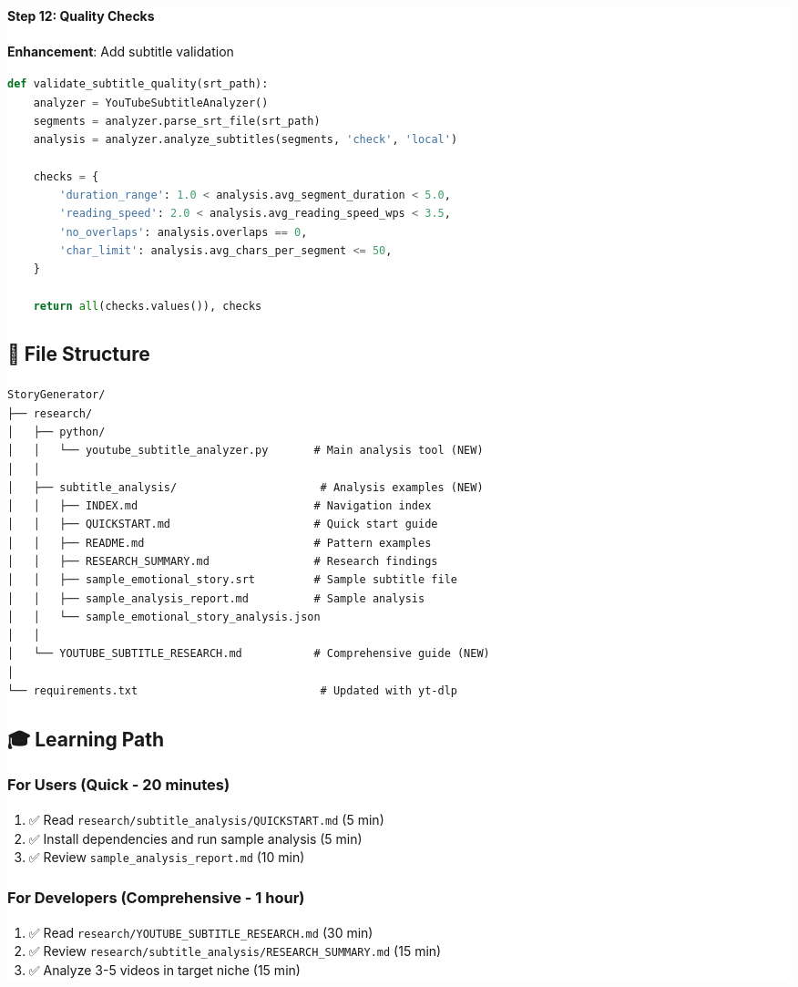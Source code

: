 #### Step 12: Quality Checks
**Enhancement**: Add subtitle validation

```python
def validate_subtitle_quality(srt_path):
    analyzer = YouTubeSubtitleAnalyzer()
    segments = analyzer.parse_srt_file(srt_path)
    analysis = analyzer.analyze_subtitles(segments, 'check', 'local')
    
    checks = {
        'duration_range': 1.0 < analysis.avg_segment_duration < 5.0,
        'reading_speed': 2.0 < analysis.avg_reading_speed_wps < 3.5,
        'no_overlaps': analysis.overlaps == 0,
        'char_limit': analysis.avg_chars_per_segment <= 50,
    }
    
    return all(checks.values()), checks
```

## 📁 File Structure

```
StoryGenerator/
├── research/
│   ├── python/
│   │   └── youtube_subtitle_analyzer.py       # Main analysis tool (NEW)
│   │
│   ├── subtitle_analysis/                      # Analysis examples (NEW)
│   │   ├── INDEX.md                           # Navigation index
│   │   ├── QUICKSTART.md                      # Quick start guide
│   │   ├── README.md                          # Pattern examples
│   │   ├── RESEARCH_SUMMARY.md                # Research findings
│   │   ├── sample_emotional_story.srt         # Sample subtitle file
│   │   ├── sample_analysis_report.md          # Sample analysis
│   │   └── sample_emotional_story_analysis.json
│   │
│   └── YOUTUBE_SUBTITLE_RESEARCH.md           # Comprehensive guide (NEW)
│
└── requirements.txt                            # Updated with yt-dlp
```

## 🎓 Learning Path

### For Users (Quick - 20 minutes)
1. ✅ Read `research/subtitle_analysis/QUICKSTART.md` (5 min)
2. ✅ Install dependencies and run sample analysis (5 min)
3. ✅ Review `sample_analysis_report.md` (10 min)

### For Developers (Comprehensive - 1 hour)
1. ✅ Read `research/YOUTUBE_SUBTITLE_RESEARCH.md` (30 min)
2. ✅ Review `research/subtitle_analysis/RESEARCH_SUMMARY.md` (15 min)
3. ✅ Analyze 3-5 videos in target niche (15 min)
